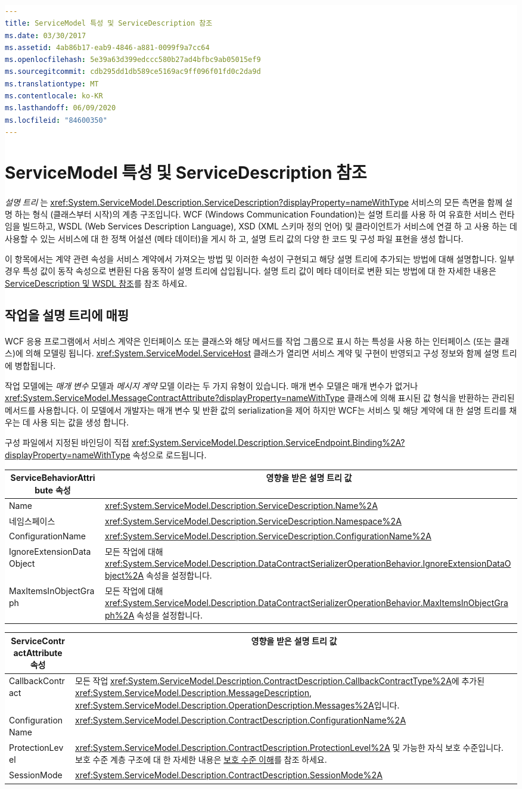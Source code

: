 ```yaml
---
title: ServiceModel 특성 및 ServiceDescription 참조
ms.date: 03/30/2017
ms.assetid: 4ab86b17-eab9-4846-a881-0099f9a7cc64
ms.openlocfilehash: 5e39a63d399edccc580b27ad4bfbc9ab05015ef9
ms.sourcegitcommit: cdb295dd1db589ce5169ac9ff096f01fd0c2da9d
ms.translationtype: MT
ms.contentlocale: ko-KR
ms.lasthandoff: 06/09/2020
ms.locfileid: "84600350"
---
```

# <a name="servicemodel-attributes-and-servicedescription-reference"></a>ServiceModel 특성 및 ServiceDescription 참조
*설명 트리* 는 <xref:System.ServiceModel.Description.ServiceDescription?displayProperty=nameWithType> 서비스의 모든 측면을 함께 설명 하는 형식 (클래스부터 시작)의 계층 구조입니다. WCF (Windows Communication Foundation)는 설명 트리를 사용 하 여 유효한 서비스 런타임을 빌드하고, WSDL (Web Services Description Language), XSD (XML 스키마 정의 언어) 및 클라이언트가 서비스에 연결 하 고 사용 하는 데 사용할 수 있는 서비스에 대 한 정책 어설션 (메타 데이터)을 게시 하 고, 설명 트리 값의 다양 한 코드 및 구성 파일 표현을 생성 합니다.  
  
 이 항목에서는 계약 관련 속성을 서비스 계약에서 가져오는 방법 및 이러한 속성이 구현되고 해당 설명 트리에 추가되는 방법에 대해 설명합니다. 일부 경우 특성 값이 동작 속성으로 변환된 다음 동작이 설명 트리에 삽입됩니다. 설명 트리 값이 메타 데이터로 변환 되는 방법에 대 한 자세한 내용은 [ServiceDescription 및 WSDL 참조](servicedescription-and-wsdl-reference.md)를 참조 하세요.  
  
## <a name="mapping-operations-to-the-description-tree"></a>작업을 설명 트리에 매핑  
 WCF 응용 프로그램에서 서비스 계약은 인터페이스 또는 클래스와 해당 메서드를 작업 그룹으로 표시 하는 특성을 사용 하는 인터페이스 (또는 클래스)에 의해 모델링 됩니다. <xref:System.ServiceModel.ServiceHost> 클래스가 열리면 서비스 계약 및 구현이 반영되고 구성 정보와 함께 설명 트리에 병합됩니다.  
  
 작업 모델에는 *매개 변수* 모델과 *메시지 계약* 모델 이라는 두 가지 유형이 있습니다. 매개 변수 모델은 매개 변수가 없거나 <xref:System.ServiceModel.MessageContractAttribute?displayProperty=nameWithType> 클래스에 의해 표시된 값 형식을 반환하는 관리된 메서드를 사용합니다. 이 모델에서 개발자는 매개 변수 및 반환 값의 serialization을 제어 하지만 WCF는 서비스 및 해당 계약에 대 한 설명 트리를 채우는 데 사용 되는 값을 생성 합니다.  
  
 구성 파일에서 지정된 바인딩이 직접 <xref:System.ServiceModel.Description.ServiceEndpoint.Binding%2A?displayProperty=nameWithType> 속성으로 로드됩니다.  
  
|ServiceBehaviorAttribute 속성|영향을 받은 설명 트리 값|  
|---------------------------------------|-------------------------------------|  
|Name|<xref:System.ServiceModel.Description.ServiceDescription.Name%2A>|  
|네임스페이스|<xref:System.ServiceModel.Description.ServiceDescription.Namespace%2A>|  
|ConfigurationName|<xref:System.ServiceModel.Description.ServiceDescription.ConfigurationName%2A>|  
|IgnoreExtensionDataObject|모든 작업에 대해 <xref:System.ServiceModel.Description.DataContractSerializerOperationBehavior.IgnoreExtensionDataObject%2A> 속성을 설정합니다.|  
|MaxItemsInObjectGraph|모든 작업에 대해 <xref:System.ServiceModel.Description.DataContractSerializerOperationBehavior.MaxItemsInObjectGraph%2A> 속성을 설정합니다.|  
  
|ServiceContractAttribute 속성|영향을 받은 설명 트리 값|  
|---------------------------------------|-------------------------------------|  
|CallbackContract|모든 작업 <xref:System.ServiceModel.Description.ContractDescription.CallbackContractType%2A>에 추가된 <xref:System.ServiceModel.Description.MessageDescription>, <xref:System.ServiceModel.Description.OperationDescription.Messages%2A>입니다.|  
|ConfigurationName|<xref:System.ServiceModel.Description.ContractDescription.ConfigurationName%2A>|  
|ProtectionLevel|<xref:System.ServiceModel.Description.ContractDescription.ProtectionLevel%2A> 및 가능한 자식 보호 수준입니다. 보호 수준 계층 구조에 대 한 자세한 내용은 [보호 수준 이해](../understanding-protection-level.md)를 참조 하세요.|  
|SessionMode|<xref:System.ServiceModel.Description.ContractDescription.SessionMode%2A>|  
  